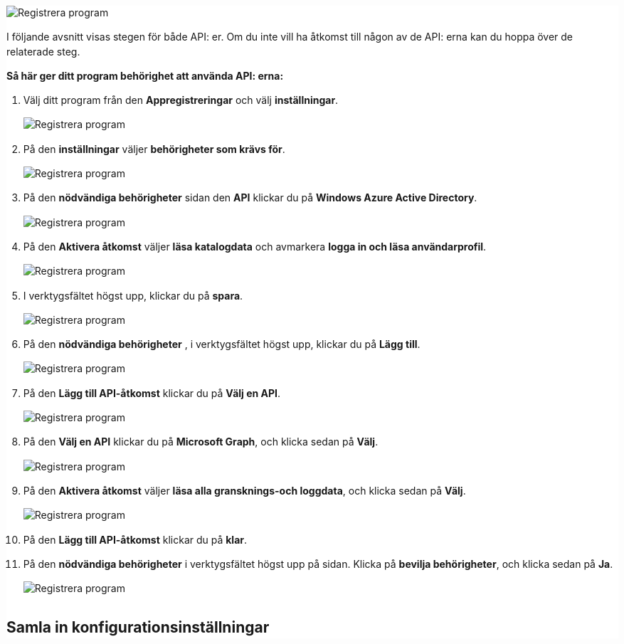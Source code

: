 
![Registrera program](./media/howto-configure-prerequisites-for-reporting-api/36.png)

I följande avsnitt visas stegen för både API: er. Om du inte vill ha åtkomst till någon av de API: erna kan du hoppa över de relaterade steg.

**Så här ger ditt program behörighet att använda API: erna:**

1. Välj ditt program från den **Appregistreringar** och välj **inställningar**. 

    ![Registrera program](./media/howto-configure-prerequisites-for-reporting-api/05.png)

2. På den **inställningar** väljer **behörigheter som krävs för**. 

    ![Registrera program](./media/howto-configure-prerequisites-for-reporting-api/06.png)

3. På den **nödvändiga behörigheter** sidan den **API** klickar du på **Windows Azure Active Directory**. 

    ![Registrera program](./media/howto-configure-prerequisites-for-reporting-api/07.png)

4. På den **Aktivera åtkomst** väljer **läsa katalogdata** och avmarkera **logga in och läsa användarprofil**. 

    ![Registrera program](./media/howto-configure-prerequisites-for-reporting-api/08.png)

5. I verktygsfältet högst upp, klickar du på **spara**.

    ![Registrera program](./media/howto-configure-prerequisites-for-reporting-api/15.png)

6. På den **nödvändiga behörigheter** , i verktygsfältet högst upp, klickar du på **Lägg till**.

    ![Registrera program](./media/howto-configure-prerequisites-for-reporting-api/32.png)

7. På den **Lägg till API-åtkomst** klickar du på **Välj en API**.

    ![Registrera program](./media/howto-configure-prerequisites-for-reporting-api/31.png)

8. På den **Välj en API** klickar du på **Microsoft Graph**, och klicka sedan på **Välj**.

    ![Registrera program](./media/howto-configure-prerequisites-for-reporting-api/33.png)

9. På den **Aktivera åtkomst** väljer **läsa alla gransknings-och loggdata**, och klicka sedan på **Välj**.  

    ![Registrera program](./media/howto-configure-prerequisites-for-reporting-api/34.png)

10. På den **Lägg till API-åtkomst** klickar du på **klar**.  

11. På den **nödvändiga behörigheter** i verktygsfältet högst upp på sidan. Klicka på **bevilja behörigheter**, och klicka sedan på **Ja**.

    ![Registrera program](./media/howto-configure-prerequisites-for-reporting-api/17.png)


## <a name="gather-configuration-settings"></a>Samla in konfigurationsinställningar 
